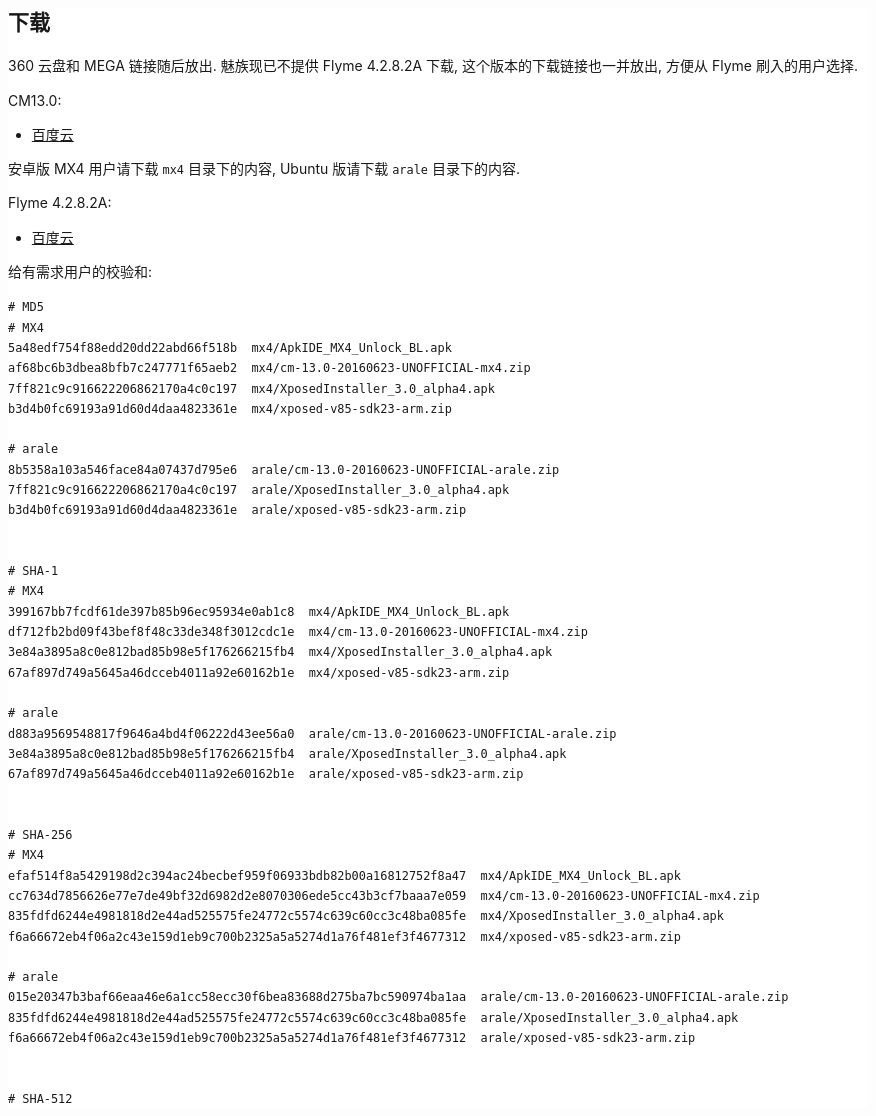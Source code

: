 
## 下载

360 云盘和 MEGA 链接随后放出. 魅族现已不提供 Flyme 4.2.8.2A 下载,
这个版本的下载链接也一并放出, 方便从 Flyme 刷入的用户选择.

CM13.0:

* [百度云][baidupan]



安卓版 MX4 用户请下载 `mx4` 目录下的内容, Ubuntu 版请下载 `arale` 目录下的内容.

[baidupan]: http://pan.baidu.com/s/1i449oVj



Flyme 4.2.8.2A:

* [百度云][baidupan-flyme]

[baidupan-flyme]: http://pan.baidu.com/s/1c2a764S


给有需求用户的校验和:

```
# MD5
# MX4
5a48edf754f88edd20dd22abd66f518b  mx4/ApkIDE_MX4_Unlock_BL.apk
af68bc6b3dbea8bfb7c247771f65aeb2  mx4/cm-13.0-20160623-UNOFFICIAL-mx4.zip
7ff821c9c916622206862170a4c0c197  mx4/XposedInstaller_3.0_alpha4.apk
b3d4b0fc69193a91d60d4daa4823361e  mx4/xposed-v85-sdk23-arm.zip

# arale
8b5358a103a546face84a07437d795e6  arale/cm-13.0-20160623-UNOFFICIAL-arale.zip
7ff821c9c916622206862170a4c0c197  arale/XposedInstaller_3.0_alpha4.apk
b3d4b0fc69193a91d60d4daa4823361e  arale/xposed-v85-sdk23-arm.zip


# SHA-1
# MX4
399167bb7fcdf61de397b85b96ec95934e0ab1c8  mx4/ApkIDE_MX4_Unlock_BL.apk
df712fb2bd09f43bef8f48c33de348f3012cdc1e  mx4/cm-13.0-20160623-UNOFFICIAL-mx4.zip
3e84a3895a8c0e812bad85b98e5f176266215fb4  mx4/XposedInstaller_3.0_alpha4.apk
67af897d749a5645a46dcceb4011a92e60162b1e  mx4/xposed-v85-sdk23-arm.zip

# arale
d883a9569548817f9646a4bd4f06222d43ee56a0  arale/cm-13.0-20160623-UNOFFICIAL-arale.zip
3e84a3895a8c0e812bad85b98e5f176266215fb4  arale/XposedInstaller_3.0_alpha4.apk
67af897d749a5645a46dcceb4011a92e60162b1e  arale/xposed-v85-sdk23-arm.zip


# SHA-256
# MX4
efaf514f8a5429198d2c394ac24becbef959f06933bdb82b00a16812752f8a47  mx4/ApkIDE_MX4_Unlock_BL.apk
cc7634d7856626e77e7de49bf32d6982d2e8070306ede5cc43b3cf7baaa7e059  mx4/cm-13.0-20160623-UNOFFICIAL-mx4.zip
835fdfd6244e4981818d2e44ad525575fe24772c5574c639c60cc3c48ba085fe  mx4/XposedInstaller_3.0_alpha4.apk
f6a66672eb4f06a2c43e159d1eb9c700b2325a5a5274d1a76f481ef3f4677312  mx4/xposed-v85-sdk23-arm.zip

# arale
015e20347b3baf66eaa46e6a1cc58ecc30f6bea83688d275ba7bc590974ba1aa  arale/cm-13.0-20160623-UNOFFICIAL-arale.zip
835fdfd6244e4981818d2e44ad525575fe24772c5574c639c60cc3c48ba085fe  arale/XposedInstaller_3.0_alpha4.apk
f6a66672eb4f06a2c43e159d1eb9c700b2325a5a5274d1a76f481ef3f4677312  arale/xposed-v85-sdk23-arm.zip


# SHA-512
```